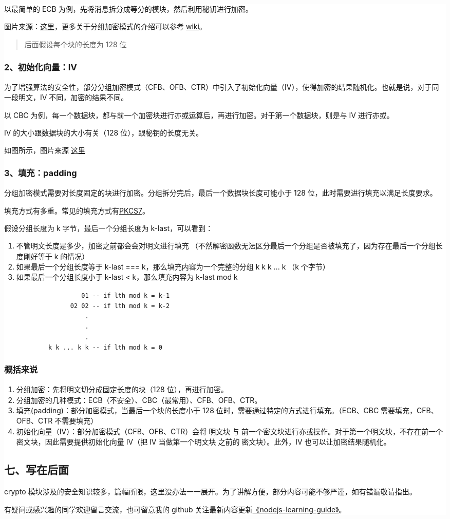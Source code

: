 以最简单的 ECB 为例，先将消息拆分成等分的模块，然后利用秘钥进行加密。



图片来源：[这里](https://en.wikipedia.org/wiki/Block_cipher_mode_of_operation#Electronic_Codebook_%28ECB%29)，更多关于分组加密模式的介绍可以参考 [wiki](https://en.wikipedia.org/wiki/Block_cipher_mode_of_operation#Common_modes)。

> 后面假设每个块的长度为 128 位

### 2、初始化向量：IV

为了增强算法的安全性，部分分组加密模式（CFB、OFB、CTR）中引入了初始化向量（IV），使得加密的结果随机化。也就是说，对于同一段明文，IV 不同，加密的结果不同。

以 CBC 为例，每一个数据块，都与前一个加密块进行亦或运算后，再进行加密。对于第一个数据块，则是与 IV 进行亦或。

IV 的大小跟数据块的大小有关（128 位），跟秘钥的长度无关。

如图所示，图片来源 [这里](https://en.wikipedia.org/wiki/Block_cipher_mode_of_operation#Cipher_Block_Chaining_%28CBC%29)



### 3、填充：padding

分组加密模式需要对长度固定的块进行加密。分组拆分完后，最后一个数据块长度可能小于 128 位，此时需要进行填充以满足长度要求。

填充方式有多重。常见的填充方式有[PKCS7](https://tools.ietf.org/html/rfc5652#section-6.3)。

假设分组长度为 k 字节，最后一个分组长度为 k-last，可以看到：

1. 不管明文长度是多少，加密之前都会会对明文进行填充 （不然解密函数无法区分最后一个分组是否被填充了，因为存在最后一个分组长度刚好等于 k 的情况）
2. 如果最后一个分组长度等于 k-last === k，那么填充内容为一个完整的分组 k k k ... k （k 个字节）
3. 如果最后一个分组长度小于 k-last < k，那么填充内容为 k-last mod k

```
                     01 -- if lth mod k = k-1
                  02 02 -- if lth mod k = k-2
                      .
                      .
                      .
            k k ... k k -- if lth mod k = 0
```

### 概括来说

1. 分组加密：先将明文切分成固定长度的块（128 位），再进行加密。
2. 分组加密的几种模式：ECB（不安全）、CBC（最常用）、CFB、OFB、CTR。
3. 填充(padding)：部分加密模式，当最后一个块的长度小于 128 位时，需要通过特定的方式进行填充。（ECB、CBC 需要填充，CFB、OFB、CTR 不需要填充）
4. 初始化向量（IV）：部分加密模式（CFB、OFB、CTR）会将 明文块 与 前一个密文块进行亦或操作。对于第一个明文块，不存在前一个密文块，因此需要提供初始化向量 IV（把 IV 当做第一个明文块 之前的 密文块）。此外，IV 也可以让加密结果随机化。

## 七、写在后面

crypto 模块涉及的安全知识较多，篇幅所限，这里没办法一一展开。为了讲解方便，部分内容可能不够严谨，如有错漏敬请指出。

有疑问或感兴趣的同学欢迎留言交流，也可留意我的 github 关注最新内容更新[《nodejs-learning-guide》](https://github.com/chyingp/nodejs-learning-guide)。
